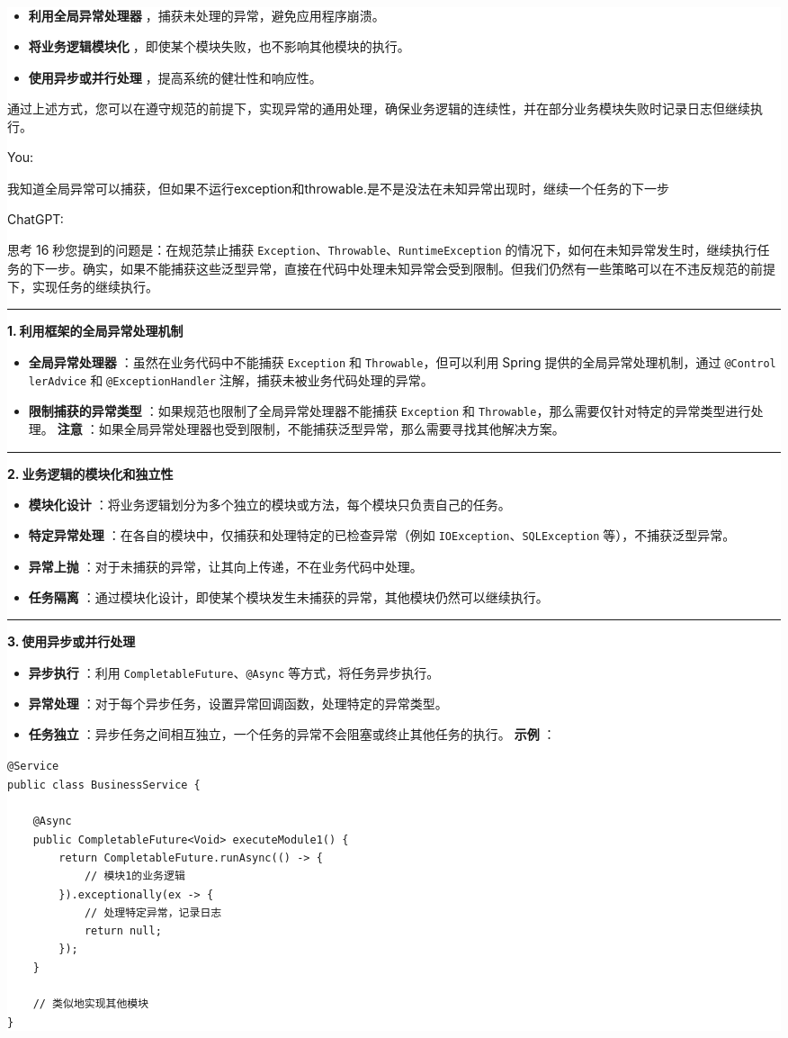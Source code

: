   - **利用全局异常处理器** ，捕获未处理的异常，避免应用程序崩溃。
 
  - **将业务逻辑模块化** ，即使某个模块失败，也不影响其他模块的执行。
 
  - **使用异步或并行处理** ，提高系统的健壮性和响应性。

通过上述方式，您可以在遵守规范的前提下，实现异常的通用处理，确保业务逻辑的连续性，并在部分业务模块失败时记录日志但继续执行。

You: 

我知道全局异常可以捕获，但如果不运行exception和throwable.是不是没法在未知异常出现时，继续一个任务的下一步

ChatGPT: 

思考 16 秒您提到的问题是：在规范禁止捕获 `Exception`、`Throwable`、`RuntimeException` 的情况下，如何在未知异常发生时，继续执行任务的下一步。确实，如果不能捕获这些泛型异常，直接在代码中处理未知异常会受到限制。但我们仍然有一些策略可以在不违反规范的前提下，实现任务的继续执行。

---

**1. 利用框架的全局异常处理机制**  
- **全局异常处理器** ：虽然在业务代码中不能捕获 `Exception` 和 `Throwable`，但可以利用 Spring 提供的全局异常处理机制，通过 `@ControllerAdvice` 和 `@ExceptionHandler` 注解，捕获未被业务代码处理的异常。
 
- **限制捕获的异常类型** ：如果规范也限制了全局异常处理器不能捕获 `Exception` 和 `Throwable`，那么需要仅针对特定的异常类型进行处理。
**注意** ：如果全局异常处理器也受到限制，不能捕获泛型异常，那么需要寻找其他解决方案。

---

**2. 业务逻辑的模块化和独立性**  
- **模块化设计** ：将业务逻辑划分为多个独立的模块或方法，每个模块只负责自己的任务。
 
- **特定异常处理** ：在各自的模块中，仅捕获和处理特定的已检查异常（例如 `IOException`、`SQLException` 等），不捕获泛型异常。
 
- **异常上抛** ：对于未捕获的异常，让其向上传递，不在业务代码中处理。
 
- **任务隔离** ：通过模块化设计，即使某个模块发生未捕获的异常，其他模块仍然可以继续执行。


---

**3. 使用异步或并行处理**  
- **异步执行** ：利用 `CompletableFuture`、`@Async` 等方式，将任务异步执行。
 
- **异常处理** ：对于每个异步任务，设置异常回调函数，处理特定的异常类型。
 
- **任务独立** ：异步任务之间相互独立，一个任务的异常不会阻塞或终止其他任务的执行。
**示例** ：

```复制代码
@Service
public class BusinessService {

    @Async
    public CompletableFuture<Void> executeModule1() {
        return CompletableFuture.runAsync(() -> {
            // 模块1的业务逻辑
        }).exceptionally(ex -> {
            // 处理特定异常，记录日志
            return null;
        });
    }

    // 类似地实现其他模块
}
```
